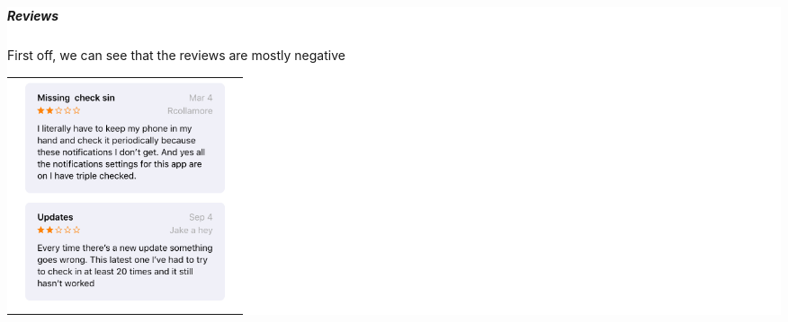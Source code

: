 ##### Reviews

First off, we can see that the reviews are mostly negative

<table>
<tr>
<td><img src="./images/2021-05-29 14.25.36.png" alt="Review page 1" style="zoom: 33%;" /></td>